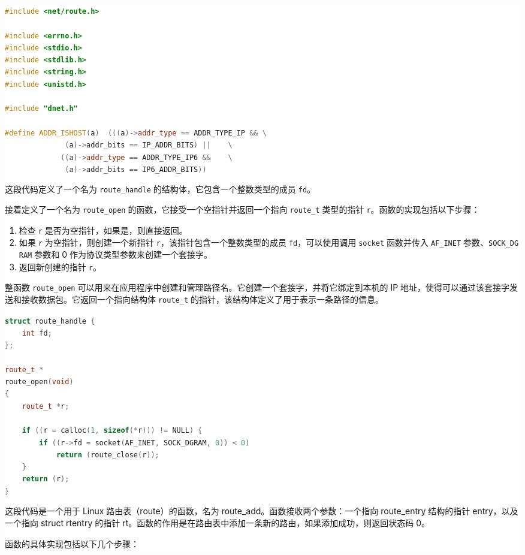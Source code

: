 
```cpp
#include <net/route.h>

#include <errno.h>
#include <stdio.h>
#include <stdlib.h>
#include <string.h>
#include <unistd.h>

#include "dnet.h"

#define ADDR_ISHOST(a)	(((a)->addr_type == ADDR_TYPE_IP &&	\
			  (a)->addr_bits == IP_ADDR_BITS) ||	\
			 ((a)->addr_type == ADDR_TYPE_IP6 &&	\
			  (a)->addr_bits == IP6_ADDR_BITS))

```

这段代码定义了一个名为 `route_handle` 的结构体，它包含一个整数类型的成员 `fd`。

接着定义了一个名为 `route_open` 的函数，它接受一个空指针并返回一个指向 `route_t` 类型的指针 `r`。函数的实现包括以下步骤：

1. 检查 `r` 是否为空指针，如果是，则直接返回。
2. 如果 `r` 为空指针，则创建一个新指针 `r`，该指针包含一个整数类型的成员 `fd`，可以使用调用 `socket` 函数并传入 `AF_INET` 参数、`SOCK_DGRAM` 参数和 0 作为协议类型参数来创建一个套接字。
3. 返回新创建的指针 `r`。

整函数 `route_open` 可以用来在应用程序中创建和管理路径名。它创建一个套接字，并将它绑定到本机的 IP 地址，使得可以通过该套接字发送和接收数据包。它返回一个指向结构体 `route_t` 的指针，该结构体定义了用于表示一条路径的信息。


```cpp
struct route_handle {
	int	fd;
};

route_t *
route_open(void)
{
	route_t *r;

	if ((r = calloc(1, sizeof(*r))) != NULL) {
		if ((r->fd = socket(AF_INET, SOCK_DGRAM, 0)) < 0)
			return (route_close(r));
	}
	return (r);
}

```

这段代码是一个用于 Linux 路由表（route）的函数，名为 route_add。函数接收两个参数：一个指向 route_entry 结构的指针 entry，以及一个指向 struct rtentry 的指针 rt。函数的作用是在路由表中添加一条新的路由，如果添加成功，则返回状态码 0。

函数的具体实现包括以下几个步骤：

